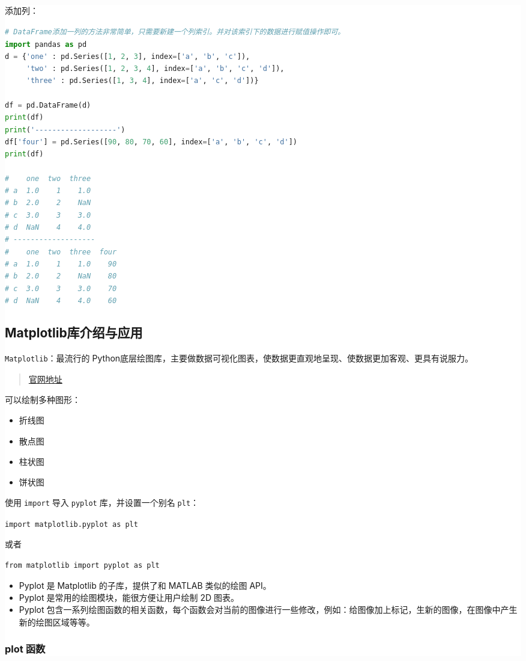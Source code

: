 添加列：

```python
# DataFrame添加一列的方法非常简单，只需要新建一个列索引。并对该索引下的数据进行赋值操作即可。
import pandas as pd
d = {'one' : pd.Series([1, 2, 3], index=['a', 'b', 'c']),
     'two' : pd.Series([1, 2, 3, 4], index=['a', 'b', 'c', 'd']),
     'three' : pd.Series([1, 3, 4], index=['a', 'c', 'd'])}

df = pd.DataFrame(d)
print(df)
print('-------------------')
df['four'] = pd.Series([90, 80, 70, 60], index=['a', 'b', 'c', 'd'])
print(df)

#    one  two  three
# a  1.0    1    1.0
# b  2.0    2    NaN
# c  3.0    3    3.0
# d  NaN    4    4.0
# -------------------
#    one  two  three  four
# a  1.0    1    1.0    90
# b  2.0    2    NaN    80
# c  3.0    3    3.0    70
# d  NaN    4    4.0    60
```

## Matplotlib库介绍与应用

`Matplotlib`：最流行的 Python底层绘图库，主要做数据可视化图表，使数据更直观地呈现、使数据更加客观、更具有说服力。

> [官网地址](https://matplotlib.org/stable/index.html)

可以绘制多种图形：

- 折线图

- 散点图

- 柱状图

- 饼状图

使用 `import` 导入 `pyplot` 库，并设置一个别名 `plt`：

`import matplotlib.pyplot as plt`

或者

`from matplotlib import pyplot as plt`

- Pyplot 是 Matplotlib 的子库，提供了和 MATLAB 类似的绘图 API。
- Pyplot 是常用的绘图模块，能很方便让用户绘制 2D 图表。
- Pyplot 包含一系列绘图函数的相关函数，每个函数会对当前的图像进行一些修改，例如：给图像加上标记，生新的图像，在图像中产生新的绘图区域等等。

### plot 函数
